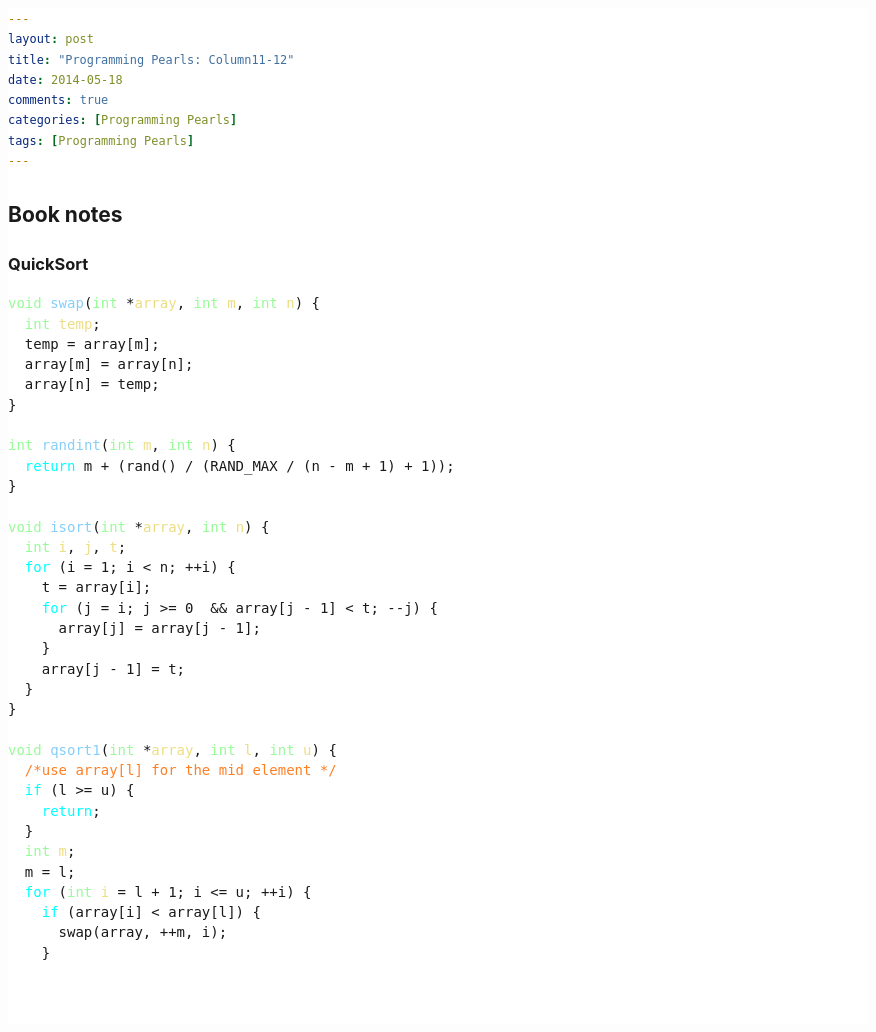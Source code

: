 ```yaml
---
layout: post
title: "Programming Pearls: Column11-12"
date: 2014-05-18
comments: true
categories: [Programming Pearls]
tags: [Programming Pearls]
---
```


<div id="outline-container-sec-1" class="outline-2">
<h2 id="sec-1">Book notes</h2>
<div class="outline-text-2" id="text-1">
</div><div id="outline-container-sec-1-1" class="outline-3">
<h3 id="sec-1-1">QuickSort</h3>
<div class="outline-text-3" id="text-1-1">


<div class="org-src-container">

<pre class="src src-c++"><span style="color: #98fb98;">void</span> <span style="color: #87cefa;">swap</span>(<span style="color: #98fb98;">int</span> *<span style="color: #eedd82;">array</span>, <span style="color: #98fb98;">int</span> <span style="color: #eedd82;">m</span>, <span style="color: #98fb98;">int</span> <span style="color: #eedd82;">n</span>) {
  <span style="color: #98fb98;">int</span> <span style="color: #eedd82;">temp</span>;
  temp = array[m];
  array[m] = array[n];
  array[n] = temp;
}

<span style="color: #98fb98;">int</span> <span style="color: #87cefa;">randint</span>(<span style="color: #98fb98;">int</span> <span style="color: #eedd82;">m</span>, <span style="color: #98fb98;">int</span> <span style="color: #eedd82;">n</span>) {
  <span style="color: #00ffff;">return</span> m + (rand() / (RAND_MAX / (n - m + 1) + 1));
}

<span style="color: #98fb98;">void</span> <span style="color: #87cefa;">isort</span>(<span style="color: #98fb98;">int</span> *<span style="color: #eedd82;">array</span>, <span style="color: #98fb98;">int</span> <span style="color: #eedd82;">n</span>) {
  <span style="color: #98fb98;">int</span> <span style="color: #eedd82;">i</span>, <span style="color: #eedd82;">j</span>, <span style="color: #eedd82;">t</span>;
  <span style="color: #00ffff;">for</span> (i = 1; i &lt; n; ++i) {
    t = array[i];
    <span style="color: #00ffff;">for</span> (j = i; j &gt;= 0  &amp;&amp; array[j - 1] &lt; t; --j) {
      array[j] = array[j - 1];
    }
    array[j - 1] = t;
  }
}

<span style="color: #98fb98;">void</span> <span style="color: #87cefa;">qsort1</span>(<span style="color: #98fb98;">int</span> *<span style="color: #eedd82;">array</span>, <span style="color: #98fb98;">int</span> <span style="color: #eedd82;">l</span>, <span style="color: #98fb98;">int</span> <span style="color: #eedd82;">u</span>) {
  <span style="color: #ff7f24;">/*</span><span style="color: #ff7f24;">use array[l] for the mid element */</span>
  <span style="color: #00ffff;">if</span> (l &gt;= u) {
    <span style="color: #00ffff;">return</span>;
  }
  <span style="color: #98fb98;">int</span> <span style="color: #eedd82;">m</span>;
  m = l;
  <span style="color: #00ffff;">for</span> (<span style="color: #98fb98;">int</span> <span style="color: #eedd82;">i</span> = l + 1; i &lt;= u; ++i) {
    <span style="color: #00ffff;">if</span> (array[i] &lt; array[l]) {
      swap(array, ++m, i);
    }